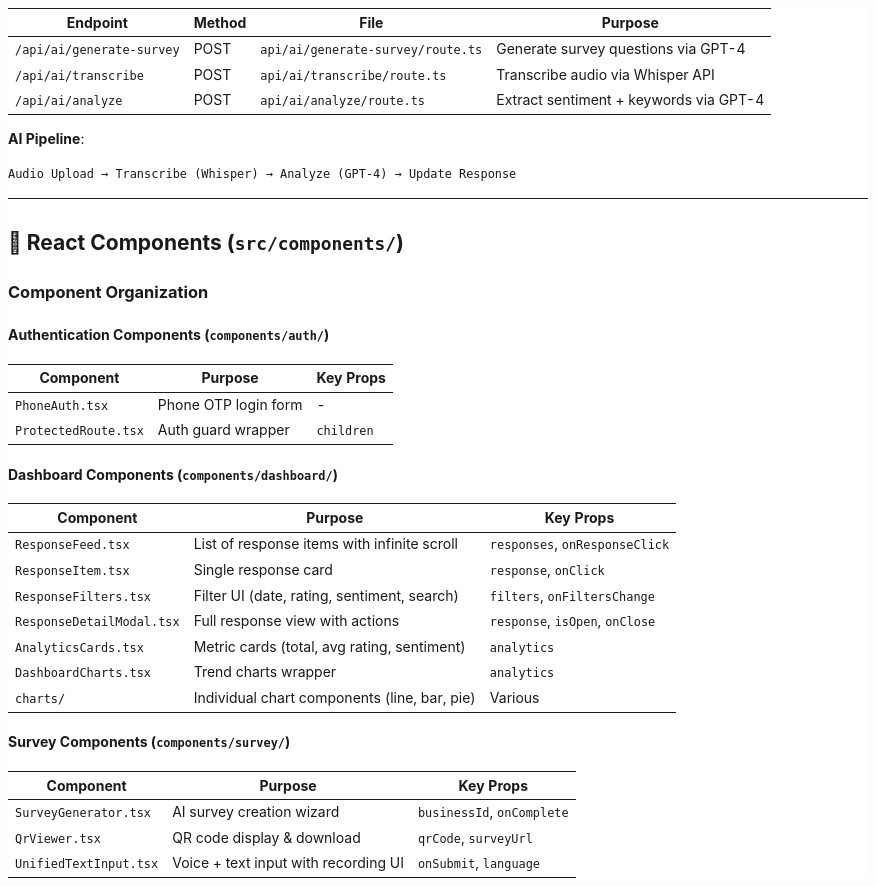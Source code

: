 | Endpoint | Method | File | Purpose |
|----------|--------|------|---------|
| `/api/ai/generate-survey` | POST | `api/ai/generate-survey/route.ts` | Generate survey questions via GPT-4 |
| `/api/ai/transcribe` | POST | `api/ai/transcribe/route.ts` | Transcribe audio via Whisper API |
| `/api/ai/analyze` | POST | `api/ai/analyze/route.ts` | Extract sentiment + keywords via GPT-4 |

**AI Pipeline**:
```
Audio Upload → Transcribe (Whisper) → Analyze (GPT-4) → Update Response
```

---

## 🎨 React Components (`src/components/`)

### Component Organization

#### Authentication Components (`components/auth/`)

| Component | Purpose | Key Props |
|-----------|---------|-----------|
| `PhoneAuth.tsx` | Phone OTP login form | - |
| `ProtectedRoute.tsx` | Auth guard wrapper | `children` |

#### Dashboard Components (`components/dashboard/`)

| Component | Purpose | Key Props |
|-----------|---------|-----------|
| `ResponseFeed.tsx` | List of response items with infinite scroll | `responses`, `onResponseClick` |
| `ResponseItem.tsx` | Single response card | `response`, `onClick` |
| `ResponseFilters.tsx` | Filter UI (date, rating, sentiment, search) | `filters`, `onFiltersChange` |
| `ResponseDetailModal.tsx` | Full response view with actions | `response`, `isOpen`, `onClose` |
| `AnalyticsCards.tsx` | Metric cards (total, avg rating, sentiment) | `analytics` |
| `DashboardCharts.tsx` | Trend charts wrapper | `analytics` |
| `charts/` | Individual chart components (line, bar, pie) | Various |

#### Survey Components (`components/survey/`)

| Component | Purpose | Key Props |
|-----------|---------|-----------|
| `SurveyGenerator.tsx` | AI survey creation wizard | `businessId`, `onComplete` |
| `QrViewer.tsx` | QR code display & download | `qrCode`, `surveyUrl` |
| `UnifiedTextInput.tsx` | Voice + text input with recording UI | `onSubmit`, `language` |
